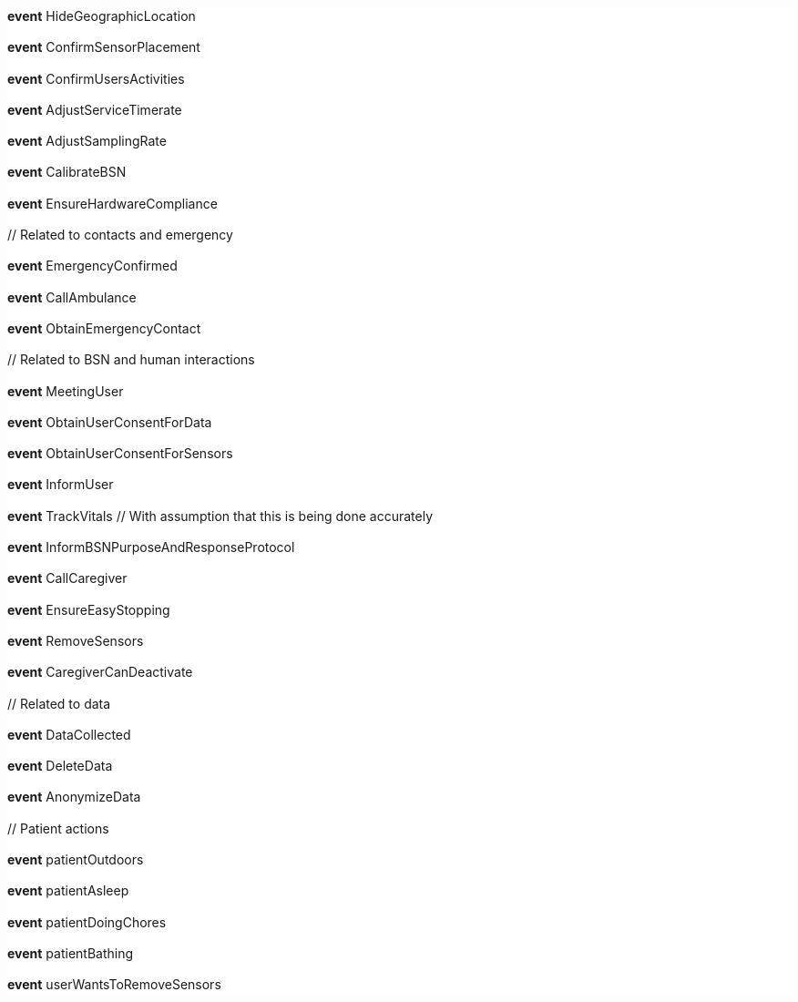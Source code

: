 **event** HideGeographicLocation

**event** ConfirmSensorPlacement

**event** ConfirmUsersActivities

**event** AdjustServiceTimerate

**event** AdjustSamplingRate

**event** CalibrateBSN

**event** EnsureHardwareCompliance

// Related to contacts and emergency

**event** EmergencyConfirmed

**event** CallAmbulance

**event** ObtainEmergencyContact

// Related to BSN and human interactions

**event** MeetingUser

**event** ObtainUserConsentForData

**event** ObtainUserConsentForSensors

**event** InformUser

**event** TrackVitals // With assumption that this is being done
accurately

**event** InformBSNPurposeAndResponseProtocol

**event** CallCaregiver

**event** EnsureEasyStopping

**event** RemoveSensors

**event** CaregiverCanDeactivate

// Related to data

**event** DataCollected

**event** DeleteData

**event** AnonymizeData

// Patient actions

**event** patientOutdoors

**event** patientAsleep

**event** patientDoingChores

**event** patientBathing

**event** userWantsToRemoveSensors
